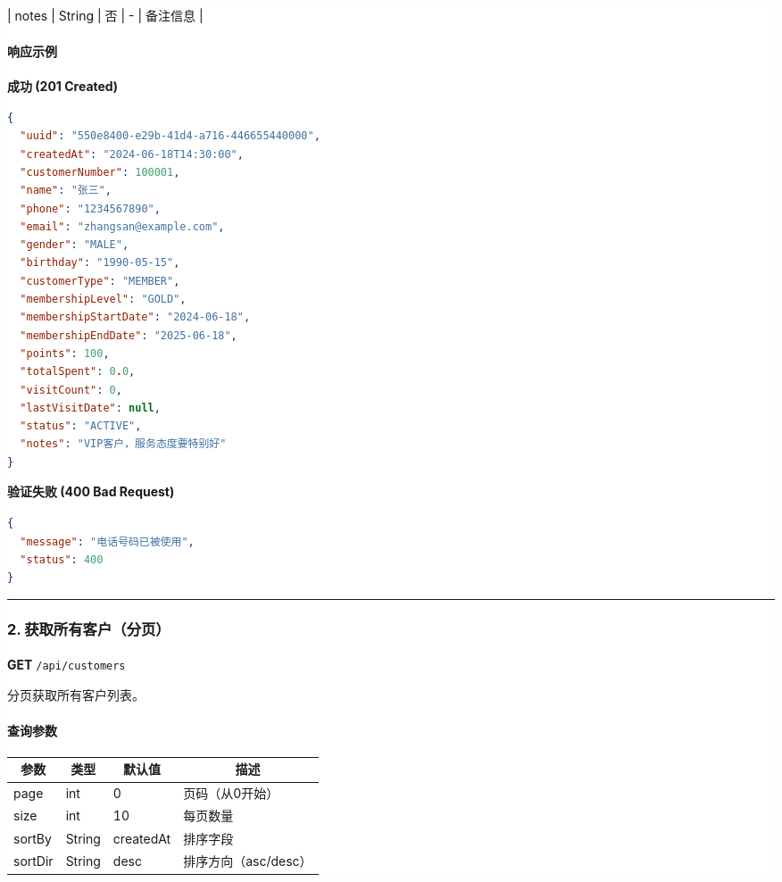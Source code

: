 | notes | String | 否 | - | 备注信息 |

#### 响应示例

**成功 (201 Created)**
```json
{
  "uuid": "550e8400-e29b-41d4-a716-446655440000",
  "createdAt": "2024-06-18T14:30:00",
  "customerNumber": 100001,
  "name": "张三",
  "phone": "1234567890",
  "email": "zhangsan@example.com",
  "gender": "MALE",
  "birthday": "1990-05-15",
  "customerType": "MEMBER",
  "membershipLevel": "GOLD",
  "membershipStartDate": "2024-06-18",
  "membershipEndDate": "2025-06-18",
  "points": 100,
  "totalSpent": 0.0,
  "visitCount": 0,
  "lastVisitDate": null,
  "status": "ACTIVE",
  "notes": "VIP客户，服务态度要特别好"
}
```

**验证失败 (400 Bad Request)**
```json
{
  "message": "电话号码已被使用",
  "status": 400
}
```

---

### 2. 获取所有客户（分页）

**GET** `/api/customers`

分页获取所有客户列表。

#### 查询参数

| 参数 | 类型 | 默认值 | 描述 |
|------|------|--------|------|
| page | int | 0 | 页码（从0开始） |
| size | int | 10 | 每页数量 |
| sortBy | String | createdAt | 排序字段 |
| sortDir | String | desc | 排序方向（asc/desc） |
